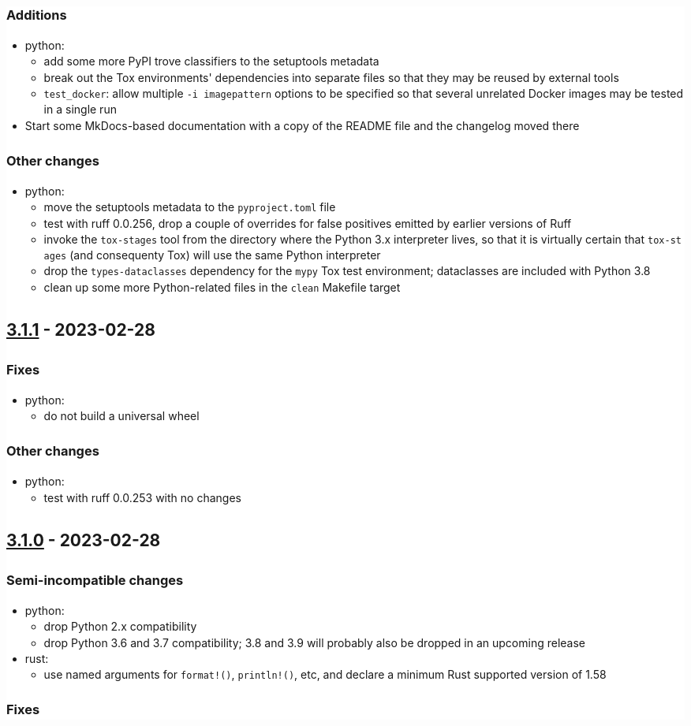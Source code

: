 ### Additions

- python:
    - add some more PyPI trove classifiers to the setuptools metadata
    - break out the Tox environments' dependencies into separate files so
      that they may be reused by external tools
    - `test_docker`: allow multiple `-i imagepattern` options to be
      specified so that several unrelated Docker images may be tested in
      a single run
- Start some MkDocs-based documentation with a copy of the README file and
  the changelog moved there

### Other changes

- python:
    - move the setuptools metadata to the `pyproject.toml` file
    - test with ruff 0.0.256, drop a couple of overrides for false
      positives emitted by earlier versions of Ruff
    - invoke the `tox-stages` tool from the directory where the Python 3.x
      interpreter lives, so that it is virtually certain that `tox-stages`
      (and consequenty Tox) will use the same Python interpreter
    - drop the `types-dataclasses` dependency for the `mypy` Tox test
      environment; dataclasses are included with Python 3.8
    - clean up some more Python-related files in the `clean` Makefile target

## [3.1.1] - 2023-02-28

### Fixes

- python:
    - do not build a universal wheel

### Other changes

- python:
    - test with ruff 0.0.253 with no changes

## [3.1.0] - 2023-02-28

### Semi-incompatible changes

- python:
    - drop Python 2.x compatibility
    - drop Python 3.6 and 3.7 compatibility; 3.8 and 3.9 will probably also be
      dropped in an upcoming release
- rust:
    - use named arguments for `format!()`, `println!()`, etc, and declare
      a minimum Rust supported version of 1.58

### Fixes


[Unreleased]: https://github.com/storpool/sp-variant/compare/release/3.4.1...main
[3.4.1]: https://github.com/storpool/sp-variant/compare/release/3.4.0...release/3.4.1
[3.4.0]: https://github.com/storpool/sp-variant/compare/release/3.3.0...release/3.4.0
[3.3.0]: https://github.com/storpool/sp-variant/compare/release/3.2.3...release/3.3.0
[3.2.3]: https://github.com/storpool/sp-variant/compare/release/3.2.2...release/3.2.3
[3.2.2]: https://github.com/storpool/sp-variant/compare/release/3.2.1...release/3.2.2
[3.2.1]: https://github.com/storpool/sp-variant/compare/release/3.2.0...release/3.2.1
[3.2.0]: https://github.com/storpool/sp-variant/compare/release/3.1.2...release/3.2.0
[3.1.2]: https://github.com/storpool/sp-variant/compare/release/3.1.1...release/3.1.2
[3.1.1]: https://github.com/storpool/sp-variant/compare/release/3.1.0...release/3.1.1
[3.1.0]: https://github.com/storpool/sp-variant/compare/release/3.0.0...release/3.1.0
[3.0.0]: https://github.com/storpool/sp-variant/compare/release/2.3.3...release/3.0.0
[2.3.3]: https://github.com/storpool/sp-variant/compare/release/2.3.2...release/2.3.3
[2.3.2]: https://github.com/storpool/sp-variant/compare/release/2.3.1...release/2.3.2
[2.3.1]: https://github.com/storpool/sp-variant/compare/release/2.3.0...release/2.3.1
[2.3.0]: https://github.com/storpool/sp-variant/compare/release/2.2.0...release/2.3.0
[2.2.0]: https://github.com/storpool/sp-variant/compare/release/2.1.1...release/2.2.0
[2.1.1]: https://github.com/storpool/sp-variant/compare/release/2.1.0...release/2.1.1
[2.1.0]: https://github.com/storpool/sp-variant/compare/release/2.0.0...release/2.1.0
[2.0.0]: https://github.com/storpool/sp-variant/compare/release/1.3.0...release/2.0.0
[1.3.0]: https://github.com/storpool/sp-variant/releases/tag/release%2F1.3.0